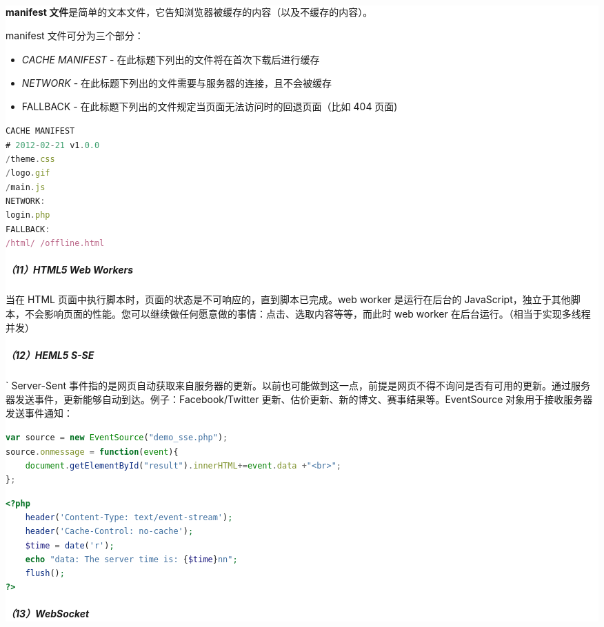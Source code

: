 **manifest 文件**是简单的文本文件，它告知浏览器被缓存的内容（以及不缓存的内容）。

manifest 文件可分为三个部分：

- *CACHE MANIFEST* - 在此标题下列出的文件将在首次下载后进行缓存

- *NETWORK* - 在此标题下列出的文件需要与服务器的连接，且不会被缓存

- FALLBACK - 在此标题下列出的文件规定当页面无法访问时的回退页面（比如 404 页面)

```javascript
CACHE MANIFEST
# 2012-02-21 v1.0.0
/theme.css
/logo.gif
/main.js
NETWORK:
login.php
FALLBACK:
/html/ /offline.html
```

##### （11）HTML5 Web Workers

当在 HTML 页面中执行脚本时，页面的状态是不可响应的，直到脚本已完成。web worker 是运行在后台的 JavaScript，独立于其他脚本，不会影响页面的性能。您可以继续做任何愿意做的事情：点击、选取内容等等，而此时 web worker 在后台运行。（相当于实现多线程并发）

##### （12）HEML5 S-SE

` Server-Sent 事件指的是网页自动获取来自服务器的更新。以前也可能做到这一点，前提是网页不得不询问是否有可用的更新。通过服务器发送事件，更新能够自动到达。例子：Facebook/Twitter 更新、估价更新、新的博文、赛事结果等。EventSource 对象用于接收服务器发送事件通知：

```javascript
var source = new EventSource("demo_sse.php");
source.onmessage = function(event){
	document.getElementById("result").innerHTML+=event.data +"<br>";
};
```

```php
<?php
	header('Content-Type: text/event-stream');
	header('Cache-Control: no-cache');
	$time = date('r');
	echo "data: The server time is: {$time}nn";
	flush();
?>	
```

##### （13）WebSocket